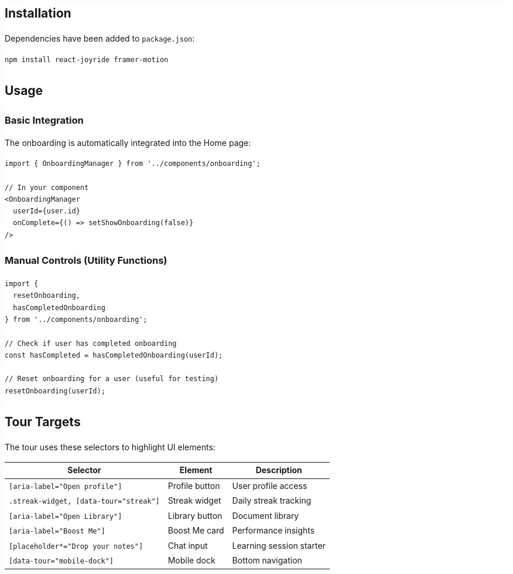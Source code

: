 ## Installation

Dependencies have been added to `package.json`:

```bash
npm install react-joyride framer-motion
```

## Usage

### Basic Integration

The onboarding is automatically integrated into the Home page:

```tsx
import { OnboardingManager } from '../components/onboarding';

// In your component
<OnboardingManager
  userId={user.id}
  onComplete={() => setShowOnboarding(false)}
/>
```

### Manual Controls (Utility Functions)

```tsx
import { 
  resetOnboarding, 
  hasCompletedOnboarding 
} from '../components/onboarding';

// Check if user has completed onboarding
const hasCompleted = hasCompletedOnboarding(userId);

// Reset onboarding for a user (useful for testing)
resetOnboarding(userId);
```

## Tour Targets

The tour uses these selectors to highlight UI elements:

| Selector | Element | Description |
|----------|---------|-------------|
| `[aria-label="Open profile"]` | Profile button | User profile access |
| `.streak-widget, [data-tour="streak"]` | Streak widget | Daily streak tracking |
| `[aria-label="Open Library"]` | Library button | Document library |
| `[aria-label="Boost Me"]` | Boost Me card | Performance insights |
| `[placeholder*="Drop your notes"]` | Chat input | Learning session starter |
| `[data-tour="mobile-dock"]` | Mobile dock | Bottom navigation |
